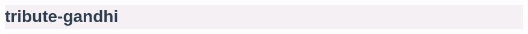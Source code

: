 # tribute-gandhi
<!DOCTYPE html>
<html lang="en">
<head>
    <meta charset="UTF-8">
    <meta name="viewport" content="width=device-width, initial-scale=1.0">
    <title>Mahatma Gandhi Tribute</title>
    <link rel="stylesheet" href="style.css">
    <style>
        body {
            background-color: rgb(245, 240, 243); /* You can change this to any color you prefer */
            font-family: Arial, sans-serif; /* Added a default font for better readability */
        }

        #main {
            width: 80%; /* Set the width of the main content */
            margin: 0 auto; /* Centers the content horizontally */
            background-color: white; /* Background color for content area */
            padding: 20px; /* Space inside the border */
            border: 5px solid #000000; /* Black square border */
            border-radius: 10px; /* Rounded corners for a softer look (optional) */
        }

        .img-resize {
            width: 250px; /* Set width of the image */
            height: auto; /* Maintains the aspect ratio */
        }

        h1 {
            color: #2c3e50; /* Set a color for the title */
        }

        #img-div {
            margin: 20px 0;
        }

        #img-caption {
            font-size: 14px;
            color: #7f8c8d; /* Set a lighter color for the caption */
            text-align: center;
            margin-top: 10px;
        }

        /* Styling for the timeline tables */
        .table-container {
            margin-top: 20px;
            padding: 20px;
            background-color: #f4f4f4;
            border-radius: 8px;
        }

        .timeline-table {
            width: 100%;
            border-collapse: collapse;
            margin: 20px 0;
        }
